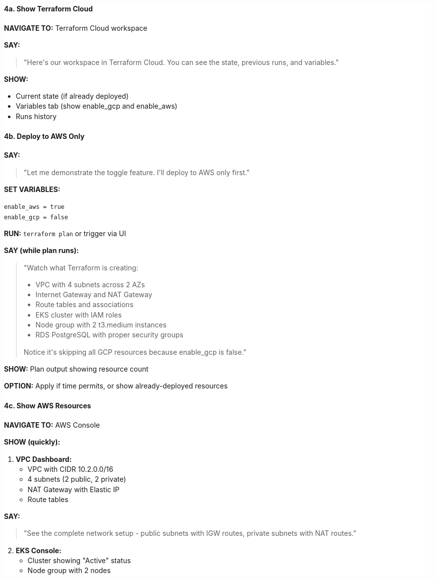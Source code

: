 #### 4a. Show Terraform Cloud

**NAVIGATE TO:** Terraform Cloud workspace

**SAY:**
> "Here's our workspace in Terraform Cloud. You can see the state, previous runs, and variables."

**SHOW:**
- Current state (if already deployed)
- Variables tab (show enable_gcp and enable_aws)
- Runs history

#### 4b. Deploy to AWS Only

**SAY:**
> "Let me demonstrate the toggle feature. I'll deploy to AWS only first."

**SET VARIABLES:**
```
enable_aws = true
enable_gcp = false
```

**RUN:** `terraform plan` or trigger via UI

**SAY (while plan runs):**
> "Watch what Terraform is creating:
> - VPC with 4 subnets across 2 AZs
> - Internet Gateway and NAT Gateway
> - Route tables and associations
> - EKS cluster with IAM roles
> - Node group with 2 t3.medium instances
> - RDS PostgreSQL with proper security groups
> 
> Notice it's skipping all GCP resources because enable_gcp is false."

**SHOW:** Plan output showing resource count

**OPTION:** Apply if time permits, or show already-deployed resources

#### 4c. Show AWS Resources

**NAVIGATE TO:** AWS Console

**SHOW (quickly):**
1. **VPC Dashboard:**
   - VPC with CIDR 10.2.0.0/16
   - 4 subnets (2 public, 2 private)
   - NAT Gateway with Elastic IP
   - Route tables

**SAY:**
> "See the complete network setup - public subnets with IGW routes, private subnets with NAT routes."

2. **EKS Console:**
   - Cluster showing "Active" status
   - Node group with 2 nodes
